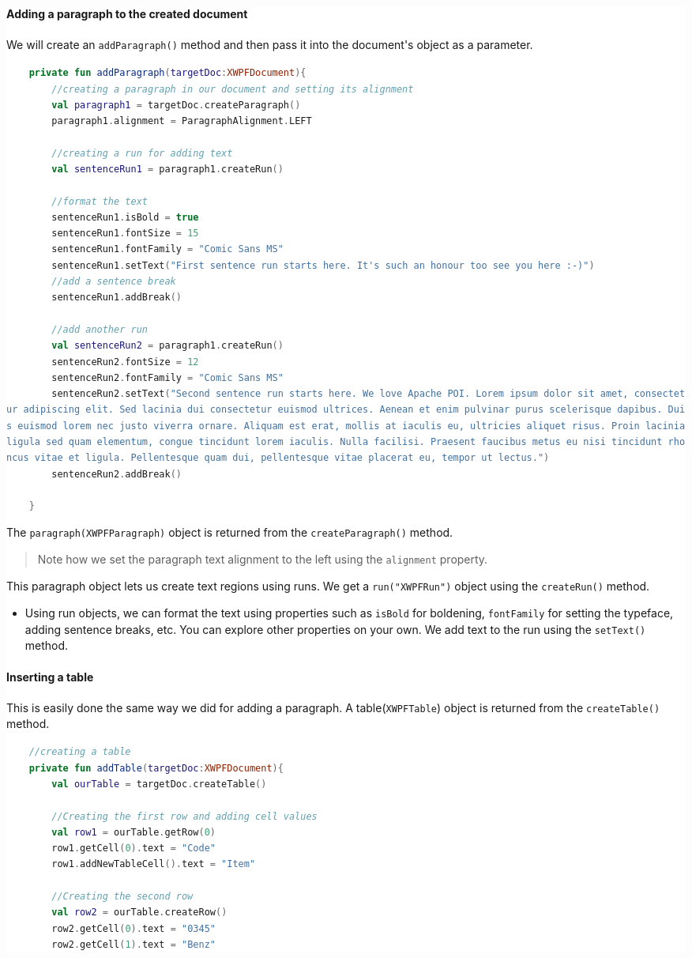 #### Adding a paragraph to the created document
We will create an `addParagraph()` method and then pass it into the document's object as a parameter. 

```kotlin
    private fun addParagraph(targetDoc:XWPFDocument){
        //creating a paragraph in our document and setting its alignment
        val paragraph1 = targetDoc.createParagraph()
        paragraph1.alignment = ParagraphAlignment.LEFT

        //creating a run for adding text
        val sentenceRun1 = paragraph1.createRun()

        //format the text
        sentenceRun1.isBold = true
        sentenceRun1.fontSize = 15
        sentenceRun1.fontFamily = "Comic Sans MS"
        sentenceRun1.setText("First sentence run starts here. It's such an honour too see you here :-)")
        //add a sentence break
        sentenceRun1.addBreak()

        //add another run
        val sentenceRun2 = paragraph1.createRun()
        sentenceRun2.fontSize = 12
        sentenceRun2.fontFamily = "Comic Sans MS"
        sentenceRun2.setText("Second sentence run starts here. We love Apache POI. Lorem ipsum dolor sit amet, consectetur adipiscing elit. Sed lacinia dui consectetur euismod ultrices. Aenean et enim pulvinar purus scelerisque dapibus. Duis euismod lorem nec justo viverra ornare. Aliquam est erat, mollis at iaculis eu, ultricies aliquet risus. Proin lacinia ligula sed quam elementum, congue tincidunt lorem iaculis. Nulla facilisi. Praesent faucibus metus eu nisi tincidunt rhoncus vitae et ligula. Pellentesque quam dui, pellentesque vitae placerat eu, tempor ut lectus.")
        sentenceRun2.addBreak()

    }
```

The `paragraph(XWPFParagraph)` object is returned from the `createParagraph()` method. 

>Note how we set the paragraph text alignment to the left using the `alignment` property. 

This paragraph object lets us create text regions using runs. We get a `run("XWPFRun")` object using the `createRun()` method.

- Using run objects, we can format the text using properties such as `isBold` for boldening, `fontFamily` for setting the typeface, adding sentence breaks, etc. You can explore other properties on your own. We add text to the run using the `setText()` method.

#### Inserting a table
This is easily done the same way we did for adding a paragraph. A table(`XWPFTable`) object is returned from the `createTable()` method.

```kotlin
    //creating a table
    private fun addTable(targetDoc:XWPFDocument){
        val ourTable = targetDoc.createTable()

        //Creating the first row and adding cell values
        val row1 = ourTable.getRow(0)
        row1.getCell(0).text = "Code"
        row1.addNewTableCell().text = "Item"

        //Creating the second row
        val row2 = ourTable.createRow()
        row2.getCell(0).text = "0345"
        row2.getCell(1).text = "Benz"
```